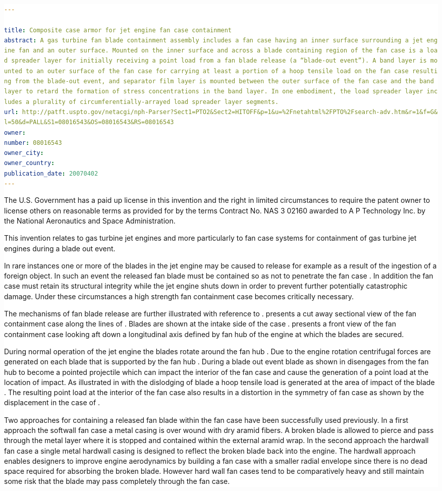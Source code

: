 ```yaml
---

title: Composite case armor for jet engine fan case containment
abstract: A gas turbine fan blade containment assembly includes a fan case having an inner surface surrounding a jet engine fan and an outer surface. Mounted on the inner surface and across a blade containing region of the fan case is a load spreader layer for initially receiving a point load from a fan blade release (a “blade-out event”). A band layer is mounted to an outer surface of the fan case for carrying at least a portion of a hoop tensile load on the fan case resulting from the blade-out event, and separator film layer is mounted between the outer surface of the fan case and the band layer to retard the formation of stress concentrations in the band layer. In one embodiment, the load spreader layer includes a plurality of circumferentially-arrayed load spreader layer segments.
url: http://patft.uspto.gov/netacgi/nph-Parser?Sect1=PTO2&Sect2=HITOFF&p=1&u=%2Fnetahtml%2FPTO%2Fsearch-adv.htm&r=1&f=G&l=50&d=PALL&S1=08016543&OS=08016543&RS=08016543
owner: 
number: 08016543
owner_city: 
owner_country: 
publication_date: 20070402
---
```

The U.S. Government has a paid up license in this invention and the right in limited circumstances to require the patent owner to license others on reasonable terms as provided for by the terms Contract No. NAS 3 02160 awarded to A P Technology Inc. by the National Aeronautics and Space Administration.

This invention relates to gas turbine jet engines and more particularly to fan case systems for containment of gas turbine jet engines during a blade out event.

In rare instances one or more of the blades in the jet engine may be caused to release for example as a result of the ingestion of a foreign object. In such an event the released fan blade must be contained so as not to penetrate the fan case . In addition the fan case must retain its structural integrity while the jet engine shuts down in order to prevent further potentially catastrophic damage. Under these circumstances a high strength fan containment case becomes critically necessary.

The mechanisms of fan blade release are further illustrated with reference to . presents a cut away sectional view of the fan containment case along the lines of . Blades are shown at the intake side of the case . presents a front view of the fan containment case looking aft down a longitudinal axis defined by fan hub of the engine at which the blades are secured.

During normal operation of the jet engine the blades rotate around the fan hub . Due to the engine rotation centrifugal forces are generated on each blade that is supported by the fan hub . During a blade out event blade as shown in disengages from the fan hub to become a pointed projectile which can impact the interior of the fan case and cause the generation of a point load at the location of impact. As illustrated in with the dislodging of blade a hoop tensile load is generated at the area of impact of the blade . The resulting point load at the interior of the fan case also results in a distortion in the symmetry of fan case as shown by the displacement in the case of .

Two approaches for containing a released fan blade within the fan case have been successfully used previously. In a first approach the softwall fan case a metal casing is over wound with dry aramid fibers. A broken blade is allowed to pierce and pass through the metal layer where it is stopped and contained within the external aramid wrap. In the second approach the hardwall fan case a single metal hardwall casing is designed to reflect the broken blade back into the engine. The hardwall approach enables designers to improve engine aerodynamics by building a fan case with a smaller radial envelope since there is no dead space required for absorbing the broken blade. However hard wall fan cases tend to be comparatively heavy and still maintain some risk that the blade may pass completely through the fan case.
